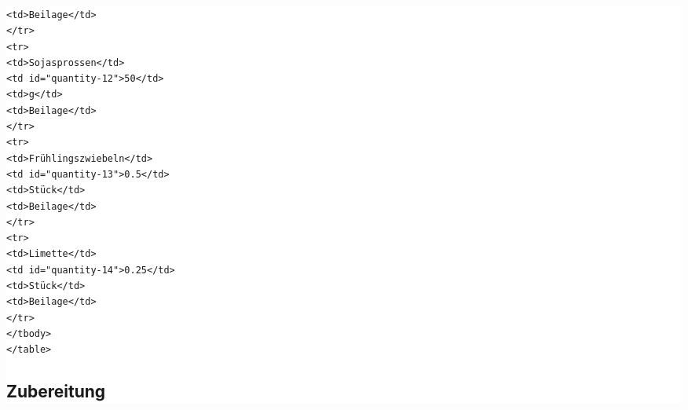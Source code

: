 ```{=html}
<td>Beilage</td>
</tr>
<tr>
<td>Sojasprossen</td>
<td id="quantity-12">50</td>
<td>g</td>
<td>Beilage</td>
</tr>
<tr>
<td>Frühlingszwiebeln</td>
<td id="quantity-13">0.5</td>
<td>Stück</td>
<td>Beilage</td>
</tr>
<tr>
<td>Limette</td>
<td id="quantity-14">0.25</td>
<td>Stück</td>
<td>Beilage</td>
</tr>
</tbody>
</table>
```

## Zubereitung
